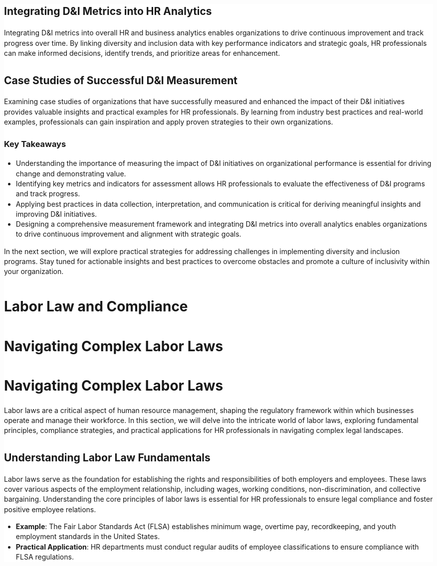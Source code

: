## Integrating D&I Metrics into HR Analytics
Integrating D&I metrics into overall HR and business analytics enables organizations to drive continuous improvement and track progress over time. By linking diversity and inclusion data with key performance indicators and strategic goals, HR professionals can make informed decisions, identify trends, and prioritize areas for enhancement.

## Case Studies of Successful D&I Measurement
Examining case studies of organizations that have successfully measured and enhanced the impact of their D&I initiatives provides valuable insights and practical examples for HR professionals. By learning from industry best practices and real-world examples, professionals can gain inspiration and apply proven strategies to their own organizations.

### Key Takeaways
- Understanding the importance of measuring the impact of D&I initiatives on organizational performance is essential for driving change and demonstrating value.
- Identifying key metrics and indicators for assessment allows HR professionals to evaluate the effectiveness of D&I programs and track progress.
- Applying best practices in data collection, interpretation, and communication is critical for deriving meaningful insights and improving D&I initiatives.
- Designing a comprehensive measurement framework and integrating D&I metrics into overall analytics enables organizations to drive continuous improvement and alignment with strategic goals.

In the next section, we will explore practical strategies for addressing challenges in implementing diversity and inclusion programs. Stay tuned for actionable insights and best practices to overcome obstacles and promote a culture of inclusivity within your organization.

# Labor Law and Compliance



# Navigating Complex Labor Laws

# Navigating Complex Labor Laws

Labor laws are a critical aspect of human resource management, shaping the regulatory framework within which businesses operate and manage their workforce. In this section, we will delve into the intricate world of labor laws, exploring fundamental principles, compliance strategies, and practical applications for HR professionals in navigating complex legal landscapes.

## Understanding Labor Law Fundamentals

Labor laws serve as the foundation for establishing the rights and responsibilities of both employers and employees. These laws cover various aspects of the employment relationship, including wages, working conditions, non-discrimination, and collective bargaining. Understanding the core principles of labor laws is essential for HR professionals to ensure legal compliance and foster positive employee relations.

- **Example**: The Fair Labor Standards Act (FLSA) establishes minimum wage, overtime pay, recordkeeping, and youth employment standards in the United States.
- **Practical Application**: HR departments must conduct regular audits of employee classifications to ensure compliance with FLSA regulations.
